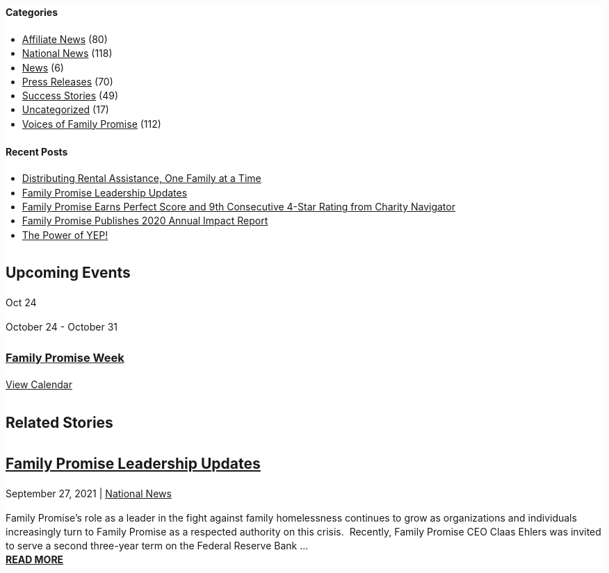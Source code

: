 #### Categories

- [Affiliate News](../category/affiliate-news/index.html) (80)
- [National News](../category/national-news/index.html) (118)
- [News](../category/news/index.html) (6)
- [Press Releases](../category/press-releases/index.html) (70)
- [Success Stories](../category/success-stories/index.html) (49)
- [Uncategorized](../category/uncategorized/index.html) (17)
- [Voices of Family Promise](../category/voices-of-family-promise/index.html) (112)

#### Recent Posts

- [Distributing Rental Assistance, One Family at a Time](../distributing-rental-assistance-one-family-at-a-time/index.html)
- [Family Promise Leadership Updates](../family-promise-leadership-updates/index.html)
- [Family Promise Earns Perfect Score and 9th Consecutive 4-Star Rating from Charity Navigator](index.html)
- [Family Promise Publishes 2020 Annual Impact Report](../partners/index.html)
- [The Power of YEP!](../the-power-of-yep/index.html)

## Upcoming Events

<span class="tribe-events-widget-events-list__event-date-tag-month"> Oct </span> <span class="tribe-events-widget-events-list__event-date-tag-daynum tribe-common-h2 tribe-common-h4--min-medium"> 24 </span>

<span class="tribe-event-date-start">October 24</span> - <span class="tribe-event-date-end">October 31</span>

### <a href="../../event/family-promise-week-2021/index.html" class="tribe-events-widget-events-list__event-title-link tribe-common-anchor-thin" title="Family Promise Week">Family Promise Week</a>

<a href="../../events/index.html" class="tribe-events-widget-events-list__view-more-link tribe-common-anchor-thin" title="View more events.">View Calendar</a>

## Related Stories

[](../family-promise-leadership-updates/index.html)

## [Family Promise Leadership Updates](../family-promise-leadership-updates/index.html)

September 27, 2021 | [National News](../category/national-news/index.html)

Family Promise’s role as a leader in the fight against family homelessness continues to grow as organizations and individuals increasingly turn to Family Promise as a respected authority on this crisis.  Recently, Family Promise CEO Claas Ehlers was invited to serve a second three-year term on the Federal Reserve Bank …  
[**READ MORE**](../family-promise-leadership-updates/index.html)

[](../partners/index.html)
